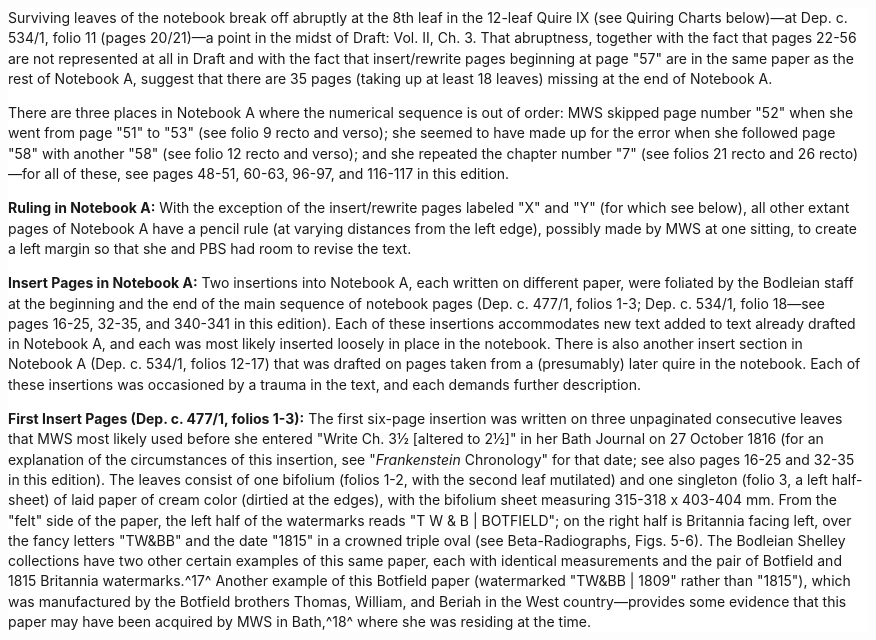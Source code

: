 Surviving leaves of the notebook break off abruptly at the 8th leaf in
the 12-leaf Quire IX (see Quiring Charts below)—at Dep. c. 534/1, folio
11 (pages 20/21)—a point in the midst of Draft: Vol. II, Ch. 3. That
abruptness, together with the fact that pages 22-56 are not represented
at all in Draft and with the fact that insert/rewrite pages beginning at
page "57" are in the same paper as the rest of Notebook A, suggest that
there are 35 pages (taking up at least 18 leaves) missing at the end of
Notebook A.

There are three places in Notebook A where the numerical sequence is out
of order: MWS skipped page number "52" when she went from page "51" to
"53" (see folio 9 recto and verso); she seemed to have made up for the
error when she followed page "58" with another "58" (see folio 12 recto
and verso); and she repeated the chapter number "7" (see folios 21 recto
and 26 recto)—for all of these, see pages 48-51, 60-63, 96-97, and
116-117 in this edition.

**Ruling in Notebook A:** With the exception of the insert/rewrite pages
labeled "X" and "Y" (for which see below), all other extant pages of
Notebook A have a pencil rule (at varying distances from the left edge),
possibly made by MWS at one sitting, to create a left margin so that she
and PBS had room to revise the text.

**Insert Pages in Notebook A:** Two insertions into Notebook A, each
written on different paper, were foliated by the Bodleian staff at the
beginning and the end of the main sequence of notebook pages (Dep. c.
477/1, folios 1-3; Dep. c. 534/1, folio 18—see pages 16-25, 32-35, and
340-341 in this edition). Each of these insertions accommodates new text
added to text already drafted in Notebook A, and each was most likely
inserted loosely in place in the notebook. There is also another insert
section in Notebook A (Dep. c. 534/1, folios 12-17) that was drafted on
pages taken from a (presumably) later quire in the notebook. Each of
these insertions was occasioned by a trauma in the text, and each
demands further description.

**First Insert Pages (Dep. c. 477/1, folios 1-3):** The first six-page
insertion was written on three unpaginated consecutive leaves that MWS
most likely used before she entered "Write Ch. 3½ [altered to 2½]" in
her Bath Journal on 27 October 1816 (for an explanation of the
circumstances of this insertion, see "*Frankenstein* Chronology" for
that date; see also pages 16-25 and 32-35 in this edition). The leaves
consist of one bifolium (folios 1-2, with the second leaf mutilated) and
one singleton (folio 3, a left half-sheet) of laid paper of cream color
(dirtied at the edges), with the bifolium sheet measuring 315-318 x
403-404 mm. From the "felt" side of the paper, the left half of the
watermarks reads "T W & B | BOTFIELD"; on the right half is Britannia
facing left, over the fancy letters "TW&BB" and the date "1815" in a
crowned triple oval (see Beta-Radiographs, Figs. 5-6). The Bodleian
Shelley collections have two other certain examples of this same paper,
each with identical measurements and the pair of Botfield and 1815
Britannia watermarks.^17^ Another example of this Botfield paper
(watermarked "TW&BB | 1809" rather than "1815"), which was manufactured
by the Botfield brothers Thomas, William, and Beriah in the West
country—provides some evidence that this paper may have been acquired by
MWS in Bath,^18^ where she was residing at the time.
